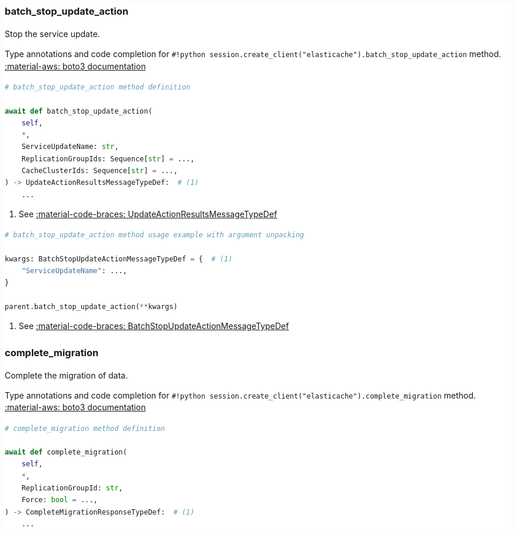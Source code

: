 ### batch\_stop\_update\_action

Stop the service update.

Type annotations and code completion for `#!python session.create_client("elasticache").batch_stop_update_action` method.
[:material-aws: boto3 documentation](https://boto3.amazonaws.com/v1/documentation/api/latest/reference/services/elasticache/client/batch_stop_update_action.html)

```python
# batch_stop_update_action method definition

await def batch_stop_update_action(
    self,
    *,
    ServiceUpdateName: str,
    ReplicationGroupIds: Sequence[str] = ...,
    CacheClusterIds: Sequence[str] = ...,
) -> UpdateActionResultsMessageTypeDef:  # (1)
    ...
```

1. See [:material-code-braces: UpdateActionResultsMessageTypeDef](./type_defs.md#updateactionresultsmessagetypedef)


```python
# batch_stop_update_action method usage example with argument unpacking

kwargs: BatchStopUpdateActionMessageTypeDef = {  # (1)
    "ServiceUpdateName": ...,
}

parent.batch_stop_update_action(**kwargs)
```

1. See [:material-code-braces: BatchStopUpdateActionMessageTypeDef](./type_defs.md#batchstopupdateactionmessagetypedef)

### complete\_migration

Complete the migration of data.

Type annotations and code completion for `#!python session.create_client("elasticache").complete_migration` method.
[:material-aws: boto3 documentation](https://boto3.amazonaws.com/v1/documentation/api/latest/reference/services/elasticache/client/complete_migration.html)

```python
# complete_migration method definition

await def complete_migration(
    self,
    *,
    ReplicationGroupId: str,
    Force: bool = ...,
) -> CompleteMigrationResponseTypeDef:  # (1)
    ...
```
